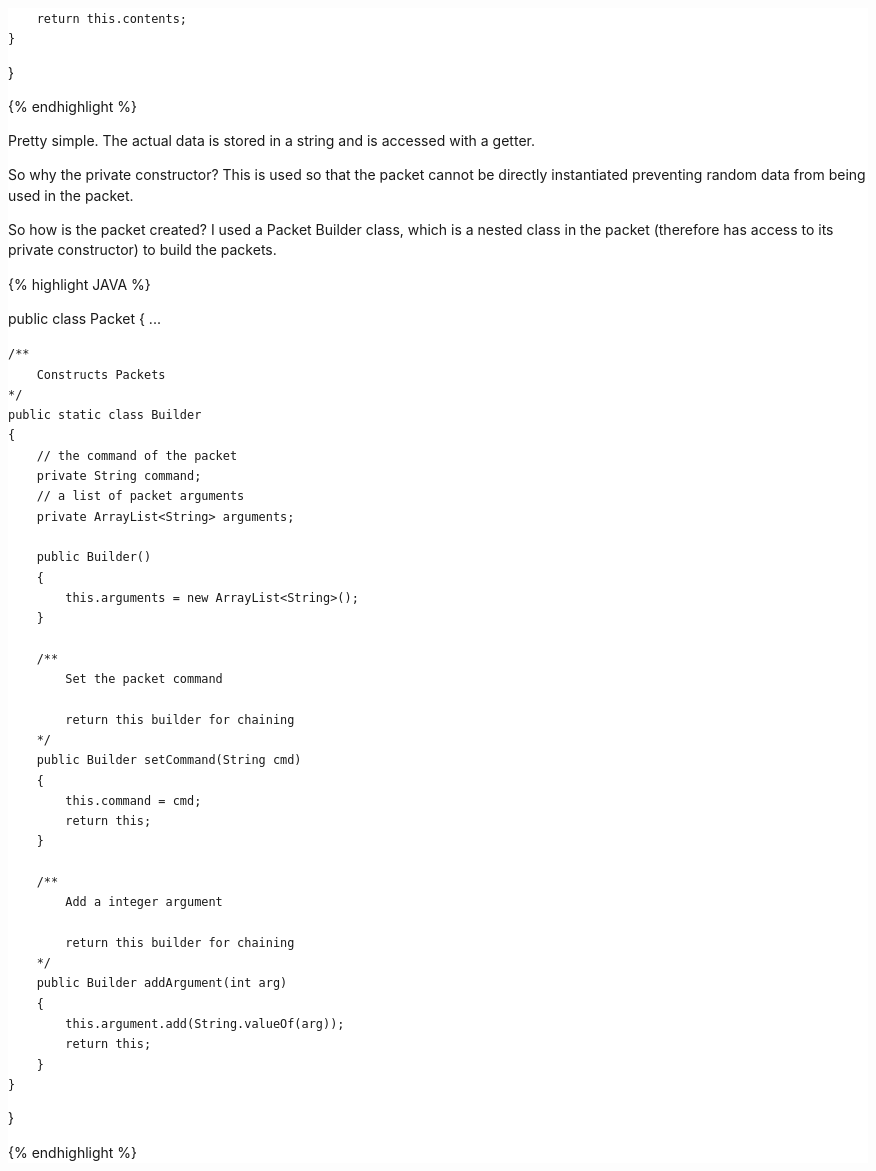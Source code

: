 		return this.contents;
	}
}

{% endhighlight %}

Pretty simple. The actual data is stored in a string and is accessed with a getter.

So why the private constructor? This is used so that the packet cannot be directly instantiated preventing random data from being used in the packet.

So how is the packet created? I used a Packet Builder class, which is a nested class in the packet (therefore has access to its private constructor) to build the packets.


{% highlight JAVA %}

public class Packet
{
	...

	/**
		Constructs Packets
	*/
	public static class Builder
	{
		// the command of the packet
		private String command;
		// a list of packet arguments
		private ArrayList<String> arguments;

		public Builder()
		{
			this.arguments = new ArrayList<String>();
		}

		/**
			Set the packet command

			return this builder for chaining
		*/
		public Builder setCommand(String cmd)
		{
			this.command = cmd;
			return this;
		}

		/**
			Add a integer argument

			return this builder for chaining
		*/
		public Builder addArgument(int arg)
		{
			this.argument.add(String.valueOf(arg));
			return this;
		}
	}
}

{% endhighlight %}
